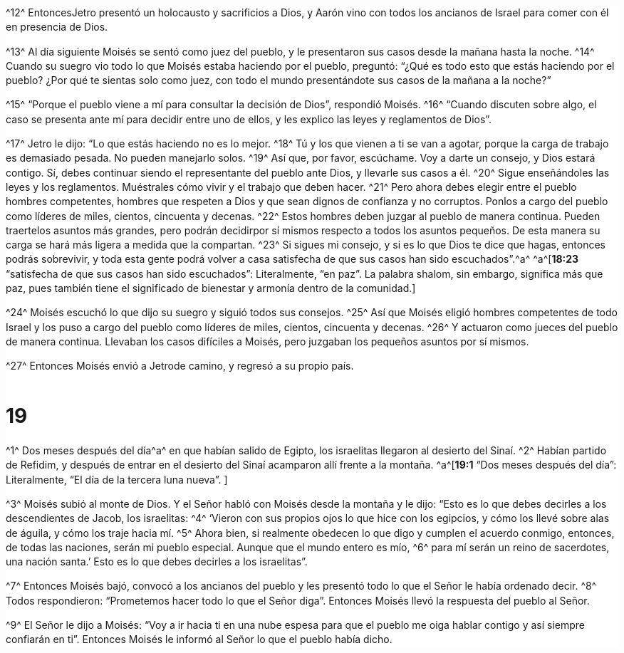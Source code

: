^12^ EntoncesJetro presentó un holocausto y sacrificios a Dios, y Aarón vino con todos los ancianos de Israel para comer con él en presencia de Dios. 

^13^ Al día siguiente Moisés se sentó como juez del pueblo, y le presentaron sus casos desde la mañana hasta la noche. ^14^ Cuando su suegro vio todo lo que Moisés estaba haciendo por el pueblo, preguntó: “¿Qué es todo esto que estás haciendo por el pueblo? ¿Por qué te sientas solo como juez, con todo el mundo presentándote sus casos de la mañana a la noche?” 

^15^ “Porque el pueblo viene a mí para consultar la decisión de Dios”, respondió Moisés. ^16^ “Cuando discuten sobre algo, el caso se presenta ante mí para decidir entre uno de ellos, y les explico las leyes y reglamentos de Dios”. 

^17^ Jetro le dijo: “Lo que estás haciendo no es lo mejor. ^18^ Tú y los que vienen a ti se van a agotar, porque la carga de trabajo es demasiado pesada. No pueden manejarlo solos. ^19^ Así que, por favor, escúchame. Voy a darte un consejo, y Dios estará contigo. Sí, debes continuar siendo el representante del pueblo ante Dios, y llevarle sus casos a él. ^20^ Sigue enseñándoles las leyes y los reglamentos. Muéstrales cómo vivir y el trabajo que deben hacer. ^21^ Pero ahora debes elegir entre el pueblo hombres competentes, hombres que respeten a Dios y que sean dignos de confianza y no corruptos. Ponlos a cargo del pueblo como líderes de miles, cientos, cincuenta y decenas. ^22^ Estos hombres deben juzgar al pueblo de manera continua. Pueden traertelos asuntos más grandes, pero podrán decidirpor sí mismos respecto a todos los asuntos pequeños. De esta manera su carga se hará más ligera a medida que la compartan. ^23^ Si sigues mi consejo, y si es lo que Dios te dice que hagas, entonces podrás sobrevivir, y toda esta gente podrá volver a casa satisfecha de que sus casos han sido escuchados”.^a^ 
^a^[**18:23** “satisfecha de que sus casos han sido escuchados”: Literalmente, “en paz”. La palabra shalom, sin embargo, significa más que paz, pues también tiene el significado de bienestar y armonía dentro de la comunidad.]

^24^ Moisés escuchó lo que dijo su suegro y siguió todos sus consejos. ^25^ Así que Moisés eligió hombres competentes de todo Israel y los puso a cargo del pueblo como líderes de miles, cientos, cincuenta y decenas. ^26^ Y actuaron como jueces del pueblo de manera continua. Llevaban los casos difíciles a Moisés, pero juzgaban los pequeños asuntos por sí mismos. 

^27^ Entonces Moisés envió a Jetrode camino, y regresó a su propio país. 

# 19 
^1^ Dos meses después del día^a^ en que habían salido de Egipto, los israelitas llegaron al desierto del Sinaí. ^2^ Habían partido de Refidim, y después de entrar en el desierto del Sinaí acamparon allí frente a la montaña. 
^a^[**19:1** “Dos meses después del día”: Literalmente, “El día de la tercera luna nueva”. ]

^3^ Moisés subió al monte de Dios. Y el Señor habló con Moisés desde la montaña y le dijo: “Esto es lo que debes decirles a los descendientes de Jacob, los israelitas: ^4^ ‘Vieron con sus propios ojos lo que hice con los egipcios, y cómo los llevé sobre alas de águila, y cómo los traje hacia mí. ^5^ Ahora bien, si realmente obedecen lo que digo y cumplen el acuerdo conmigo, entonces, de todas las naciones, serán mi pueblo especial. Aunque que el mundo entero es mío, ^6^ para mí serán un reino de sacerdotes, una nación santa.’ Esto es lo que debes decirles a los israelitas”. 

^7^ Entonces Moisés bajó, convocó a los ancianos del pueblo y les presentó todo lo que el Señor le había ordenado decir. ^8^ Todos respondieron: “Prometemos hacer todo lo que el Señor diga”. Entonces Moisés llevó la respuesta del pueblo al Señor. 

^9^ El Señor le dijo a Moisés: “Voy a ir hacia ti en una nube espesa para que el pueblo me oiga hablar contigo y así siempre confiarán en ti”. Entonces Moisés le informó al Señor lo que el pueblo había dicho. 
